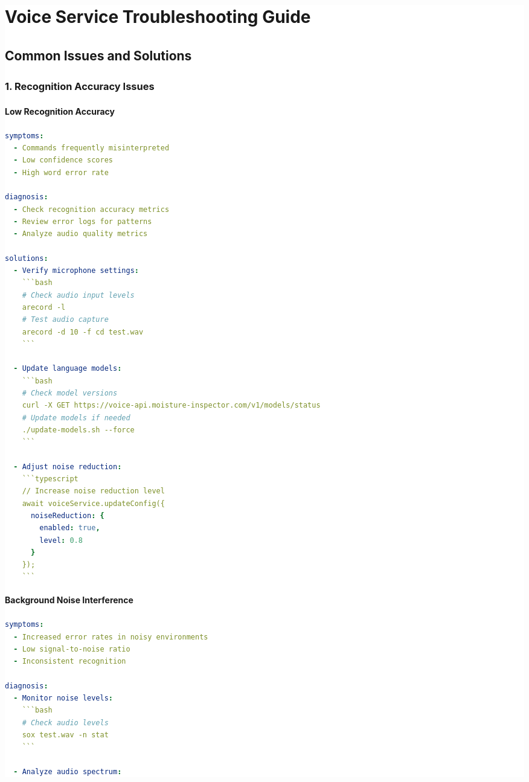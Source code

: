 # Voice Service Troubleshooting Guide

## Common Issues and Solutions

### 1. Recognition Accuracy Issues

#### Low Recognition Accuracy
```yaml
symptoms:
  - Commands frequently misinterpreted
  - Low confidence scores
  - High word error rate

diagnosis:
  - Check recognition accuracy metrics
  - Review error logs for patterns
  - Analyze audio quality metrics

solutions:
  - Verify microphone settings:
    ```bash
    # Check audio input levels
    arecord -l
    # Test audio capture
    arecord -d 10 -f cd test.wav
    ```
  
  - Update language models:
    ```bash
    # Check model versions
    curl -X GET https://voice-api.moisture-inspector.com/v1/models/status
    # Update models if needed
    ./update-models.sh --force
    ```

  - Adjust noise reduction:
    ```typescript
    // Increase noise reduction level
    await voiceService.updateConfig({
      noiseReduction: {
        enabled: true,
        level: 0.8
      }
    });
    ```
```

#### Background Noise Interference
```yaml
symptoms:
  - Increased error rates in noisy environments
  - Low signal-to-noise ratio
  - Inconsistent recognition

diagnosis:
  - Monitor noise levels:
    ```bash
    # Check audio levels
    sox test.wav -n stat
    ```
  
  - Analyze audio spectrum:
```
